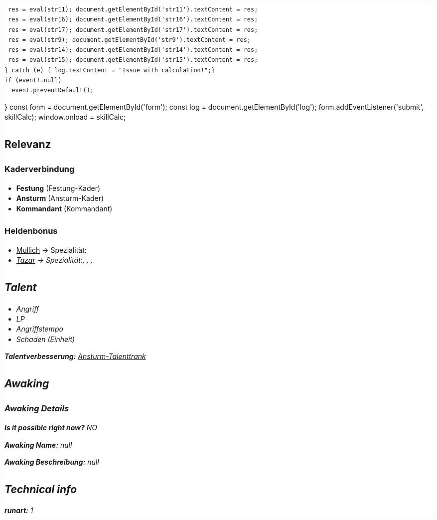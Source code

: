      res = eval(str11); document.getElementById('str11').textContent = res;
     res = eval(str16); document.getElementById('str16').textContent = res;
     res = eval(str17); document.getElementById('str17').textContent = res;
     res = eval(str9); document.getElementById('str9').textContent = res;
     res = eval(str14); document.getElementById('str14').textContent = res;
     res = eval(str15); document.getElementById('str15').textContent = res;
    } catch (e) { log.textContent = "Issue with calculation!";}
    if (event!=null)
      event.preventDefault();
  }
  const form = document.getElementById('form');
  const log = document.getElementById('log');
  form.addEventListener('submit', skillCalc);
  window.onload = skillCalc;
  </script>
## Relevanz
### Kaderverbindung

* **Festung**  (Festung-Kader)
* **Ansturm**  (Ansturm-Kader)
* **Kommandant**  (Kommandant)

### Heldenbonus
* [Mullich](/de/heroes/Mullich/)  ->   Spezialität:<i class="fas fa-star"/><i class="fas fa-star"/><i class="fas fa-star"/> 
* [Tazar](/de/heroes/Tazar/)  ->   Spezialität:<i class="fas fa-star"/>, <i class="fas fa-star"/><i class="fas fa-star"/>, <i class="fas fa-star"/><i class="fas fa-star"/><i class="fas fa-star"/>, <i class="fas fa-star"/><i class="fas fa-star"/><i class="fas fa-star"/><i class="fas fa-star"/> 

## Talent

* Angriff
* LP
* Angriffstempo
* Schaden (Einheit)

 **Talentverbesserung:** [Ansturm-Talenttrank](/ItemsDE/con_788/)


## Awaking

### Awaking Details
 **Is it possible right now?** NO

 **Awaking Name:** null

 **Awaking Beschreibung:** null

## Technical info
 **runart:** 1
